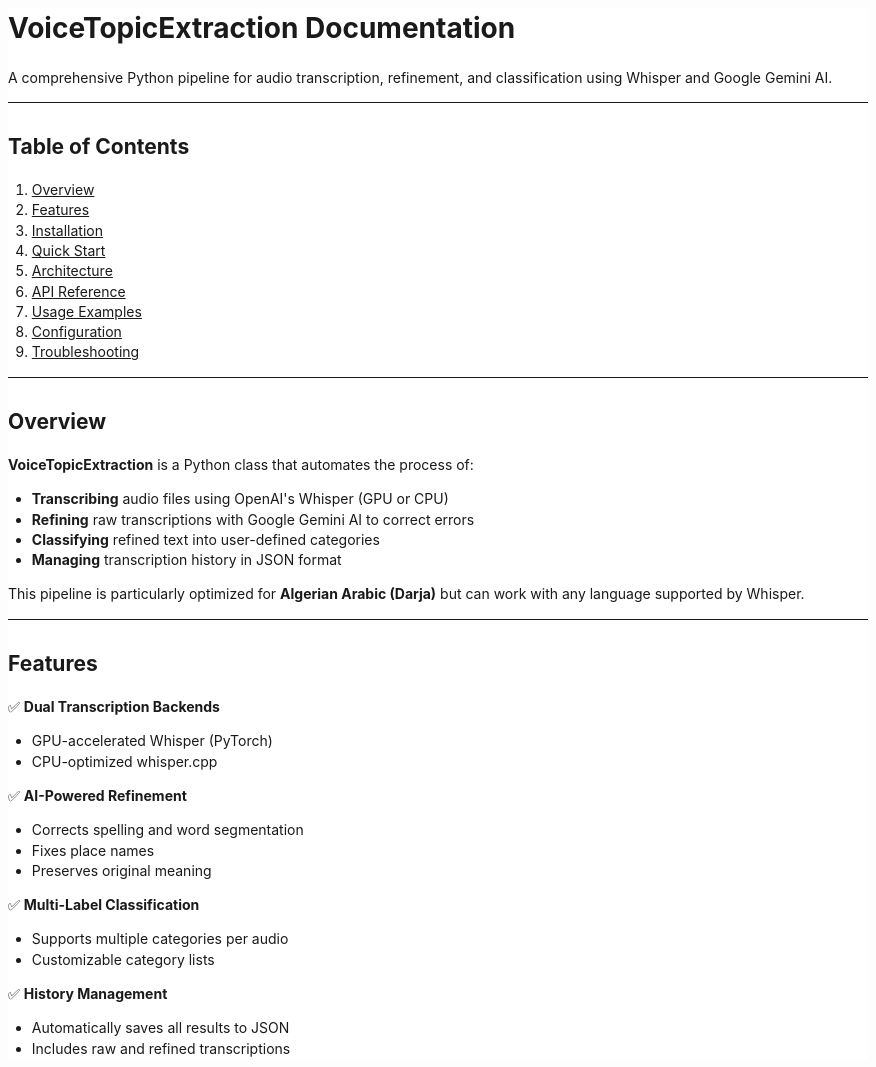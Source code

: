 # VoiceTopicExtraction Documentation

A comprehensive Python pipeline for audio transcription, refinement, and classification using Whisper and Google Gemini AI.

---

## Table of Contents

1. [Overview](#overview)
2. [Features](#features)
3. [Installation](#installation)
4. [Quick Start](#quick-start)
5. [Architecture](#architecture)
6. [API Reference](#api-reference)
7. [Usage Examples](#usage-examples)
8. [Configuration](#configuration)
9. [Troubleshooting](#troubleshooting)

---

## Overview

**VoiceTopicExtraction** is a Python class that automates the process of:
- **Transcribing** audio files using OpenAI's Whisper (GPU or CPU)
- **Refining** raw transcriptions with Google Gemini AI to correct errors
- **Classifying** refined text into user-defined categories
- **Managing** transcription history in JSON format

This pipeline is particularly optimized for **Algerian Arabic (Darja)** but can work with any language supported by Whisper.

---

## Features

✅ **Dual Transcription Backends**
- GPU-accelerated Whisper (PyTorch)
- CPU-optimized whisper.cpp

✅ **AI-Powered Refinement**
- Corrects spelling and word segmentation
- Fixes place names
- Preserves original meaning

✅ **Multi-Label Classification**
- Supports multiple categories per audio
- Customizable category lists

✅ **History Management**
- Automatically saves all results to JSON
- Includes raw and refined transcriptions
